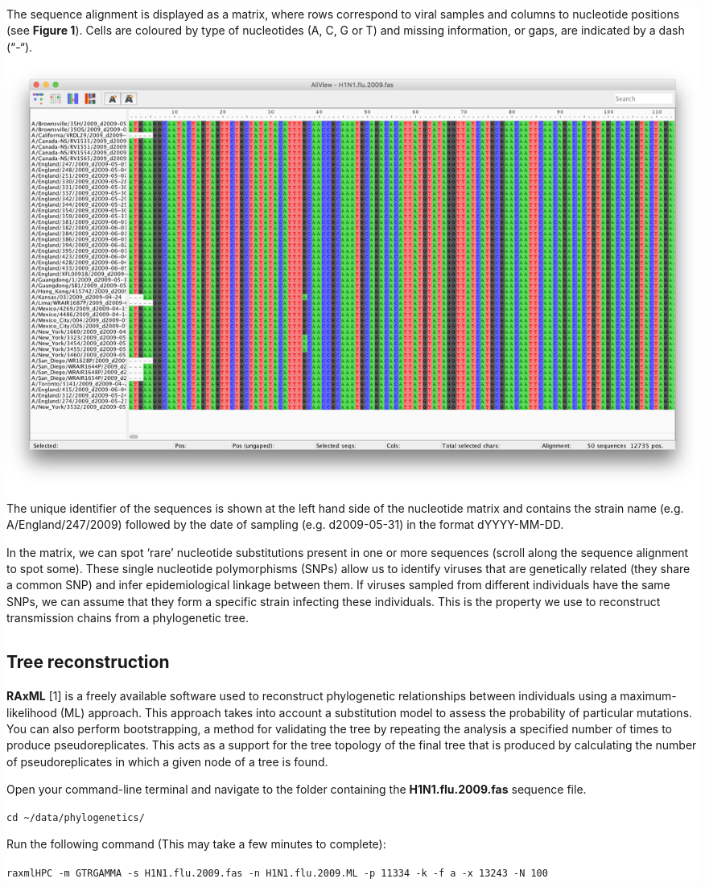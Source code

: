 The sequence alignment is displayed as a matrix, where rows correspond to viral samples and columns to nucleotide positions (see **Figure 1**). Cells are coloured by type of nucleotides (A, C, G or T) and missing information, or gaps, are indicated by a dash (“-“).

![Figure 2](../img/phylo_1_1.jpg)

The unique identifier of the sequences is shown at the left hand side of the nucleotide matrix and contains the strain name (e.g. A/England/247/2009) followed by the date of sampling (e.g. d2009-05-31) in the format dYYYY-MM-DD.

In the matrix, we can spot ‘rare’ nucleotide substitutions present in one or more sequences (scroll along the sequence alignment to spot some). These single nucleotide polymorphisms (SNPs) allow us to identify viruses that are genetically related (they share a common SNP) and infer epidemiological linkage between them. If viruses sampled from different individuals have the same SNPs, we can assume that they form a specific strain infecting these individuals. This is the property we use to reconstruct transmission chains from a phylogenetic tree.

## Tree reconstruction
**RAxML** [1] is a freely available software used to reconstruct phylogenetic relationships between individuals using a maximum-likelihood (ML) approach. This approach takes into account a substitution model to assess the probability of particular mutations. You can also perform bootstrapping, a method for validating the tree by repeating the analysis a specified number of times to produce pseudoreplicates. This acts as a support for the tree topology of the final tree that is produced by calculating the number of pseudoreplicates in which a given node of a tree is found.

Open your command-line terminal and navigate to the folder containing the **H1N1.flu.2009.fas** sequence file.
```
cd ~/data/phylogenetics/
```
Run the following command (This may take a few minutes to complete):
```
raxmlHPC -m GTRGAMMA -s H1N1.flu.2009.fas -n H1N1.flu.2009.ML -p 11334 -k -f a -x 13243 -N 100
```
